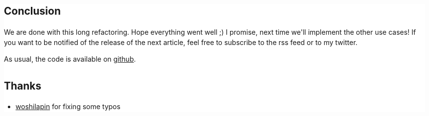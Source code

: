 ## Conclusion

We are done with this long refactoring. Hope everything went well ;) I promise, next time we'll implement the other use cases! If you want to be notified of the release of the next article, feel free to subscribe to the rss feed or to my twitter.

As usual, the code is available on [github](https://github.com/alexislozano/pokedex/tree/article-4).

## Thanks

- [woshilapin](https://github.com/woshilapin) for fixing some typos
